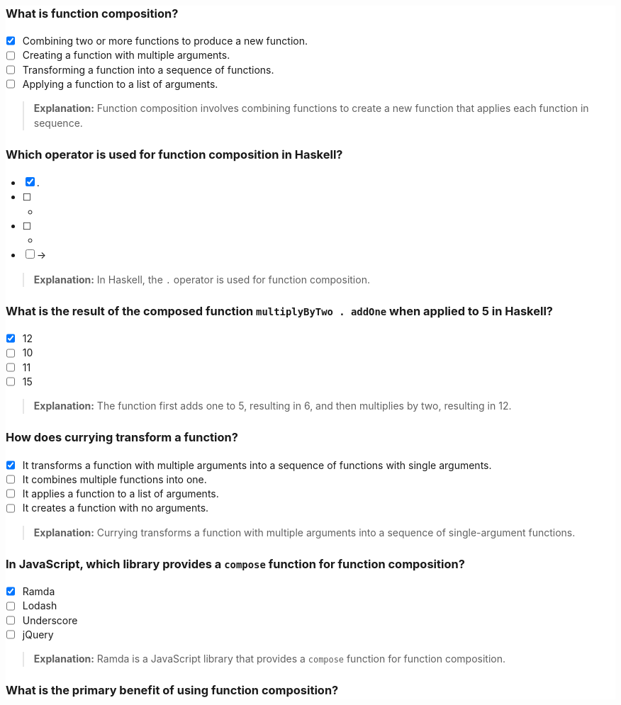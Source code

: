 ### What is function composition?

- [x] Combining two or more functions to produce a new function.
- [ ] Creating a function with multiple arguments.
- [ ] Transforming a function into a sequence of functions.
- [ ] Applying a function to a list of arguments.

> **Explanation:** Function composition involves combining functions to create a new function that applies each function in sequence.

### Which operator is used for function composition in Haskell?

- [x] .
- [ ] +
- [ ] *
- [ ] ->

> **Explanation:** In Haskell, the `.` operator is used for function composition.

### What is the result of the composed function `multiplyByTwo . addOne` when applied to 5 in Haskell?

- [x] 12
- [ ] 10
- [ ] 11
- [ ] 15

> **Explanation:** The function first adds one to 5, resulting in 6, and then multiplies by two, resulting in 12.

### How does currying transform a function?

- [x] It transforms a function with multiple arguments into a sequence of functions with single arguments.
- [ ] It combines multiple functions into one.
- [ ] It applies a function to a list of arguments.
- [ ] It creates a function with no arguments.

> **Explanation:** Currying transforms a function with multiple arguments into a sequence of single-argument functions.

### In JavaScript, which library provides a `compose` function for function composition?

- [x] Ramda
- [ ] Lodash
- [ ] Underscore
- [ ] jQuery

> **Explanation:** Ramda is a JavaScript library that provides a `compose` function for function composition.

### What is the primary benefit of using function composition?
